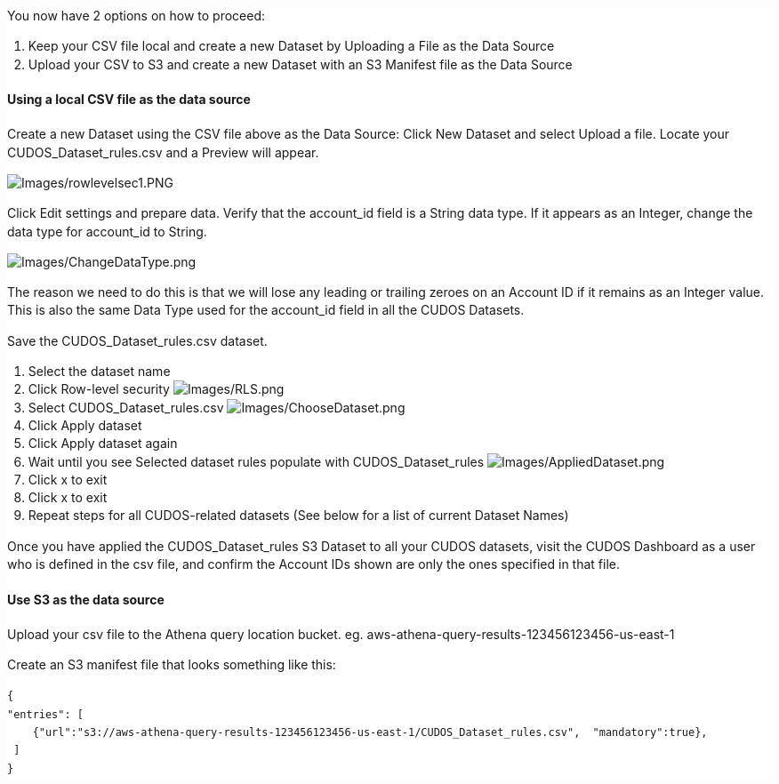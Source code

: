 You now have 2 options on how to proceed:

1. Keep your CSV file local and create a new Dataset by Uploading a File as the Data Source
2. Upload your CSV to S3 and create a new Dataset with an S3 Manifest file as the Data Source

#### Using a local CSV file as the data source

Create a new Dataset using the CSV file above as the Data Source: Click New Dataset and select Upload a file. Locate your CUDOS_Dataset_rules.csv and a Preview will appear.

![Images/rowlevelsec1.PNG](/Cost/200_Cloud_Intelligence/Images/rowlevelsec1.PNG?classes=lab_picture_small)

Click Edit settings and prepare data. Verify that the account_id field is a String data type. If it appears as an Integer, change the data type for account_id to String.

![Images/ChangeDataType.png](/Cost/200_Cloud_Intelligence/Images/ChangeDataType.png?classes=lab_picture_small)

The reason we need to do this is that we will lose any leading or trailing zeroes on an Account ID if it remains as an Integer value. This is also the same Data Type used for the account_id field in all the CUDOS Datasets.

Save the CUDOS_Dataset_rules.csv dataset.

1. Select the dataset name
2. Click Row-level security
![Images/RLS.png](/Cost/200_Cloud_Intelligence/Images/RLS.png?classes=lab_picture_small)
3. Select CUDOS_Dataset_rules.csv
![Images/ChooseDataset.png](/Cost/200_Cloud_Intelligence/Images/ChooseDataset.png?classes=lab_picture_small)
4. Click Apply dataset
5. Click Apply dataset again
6. Wait until you see Selected dataset rules populate with CUDOS_Dataset_rules
![Images/AppliedDataset.png](/Cost/200_Cloud_Intelligence/Images/AppliedDataset.png?classes=lab_picture_small)
7. Click x to exit
8. Click x to exit
9. Repeat steps for all CUDOS-related datasets (See below for a list of current Dataset Names)

Once you have applied the CUDOS_Dataset_rules S3 Dataset to all your CUDOS datasets, visit the CUDOS Dashboard as a user who is defined in the csv file, and confirm the Account IDs shown are only the ones specified in that file.

#### Use S3 as the data source

Upload your csv file to the Athena query location bucket. eg. aws-athena-query-results-123456123456-us-east-1

Create an S3 manifest file that looks something like this:

	{
  	"entries": [
    	{"url":"s3://aws-athena-query-results-123456123456-us-east-1/CUDOS_Dataset_rules.csv", 	"mandatory":true},
 	 ]
	}
